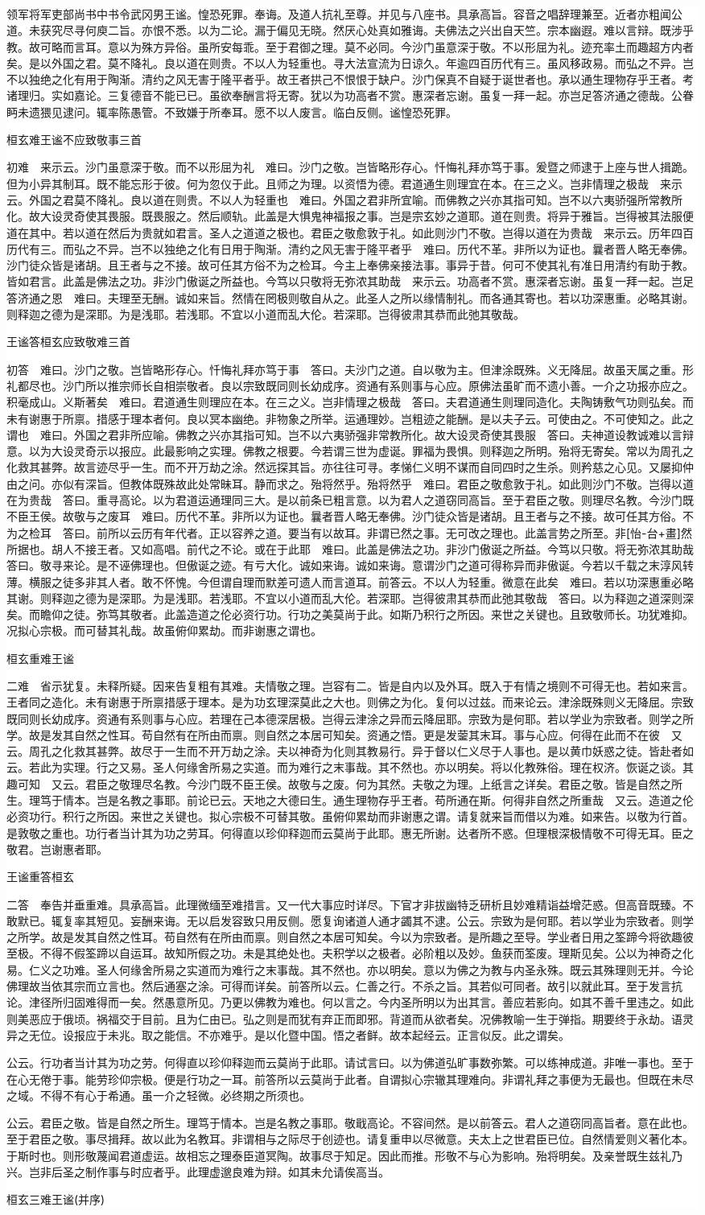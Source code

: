 领军将军吏部尚书中书令武冈男王谧。惶恐死罪。奉诲。及道人抗礼至尊。并见与八座书。具承高旨。容音之唱辞理兼至。近者亦粗闻公道。未获究尽寻何庾二旨。亦恨不悉。以为二论。漏于偏见无晓。然厌心处真如雅诲。夫佛法之兴出自天竺。宗本幽遐。难以言辩。既涉乎教。故可略而言耳。意以为殊方异俗。虽所安每乖。至于君御之理。莫不必同。今沙门虽意深于敬。不以形屈为礼。迹充率土而趣超方内者矣。是以外国之君。莫不降礼。良以道在则贵。不以人为轻重也。寻大法宣流为日谅久。年逾四百历代有三。虽风移政易。而弘之不异。岂不以独绝之化有用于陶渐。清约之风无害于隆平者乎。故王者拱己不恨恨于缺户。沙门保真不自疑于诞世者也。承以通生理物存乎王者。考诸理归。实如嘉论。三复德音不能已已。虽欲奉酬言将无寄。犹以为功高者不赏。惠深者忘谢。虽复一拜一起。亦岂足答济通之德哉。公眷眄未遗猥见逮问。辄率陈愚管。不致嫌于所奉耳。愿不以人废言。临白反侧。谧惶恐死罪。  

桓玄难王谧不应致敬事三首  

初难　来示云。沙门虽意深于敬。而不以形屈为礼　难曰。沙门之敬。岂皆略形存心。忏悔礼拜亦笃于事。爰暨之师逮于上座与世人揖跪。但为小异其制耳。既不能忘形于彼。何为忽仪于此。且师之为理。以资悟为德。君道通生则理宜在本。在三之义。岂非情理之极哉　来示云。外国之君莫不降礼。良以道在则贵。不以人为轻重也　难曰。外国之君非所宜喻。而佛教之兴亦其指可知。岂不以六夷骄强所常教所化。故大设灵奇使其畏服。既畏服之。然后顺轨。此盖是大惧鬼神福报之事。岂是宗玄妙之道耶。道在则贵。将异于雅旨。岂得被其法服便道在其中。若以道在然后为贵就如君言。圣人之道道之极也。君臣之敬愈敦于礼。如此则沙门不敬。岂得以道在为贵哉　来示云。历年四百历代有三。而弘之不异。岂不以独绝之化有日用于陶渐。清约之风无害于隆平者乎　难曰。历代不革。非所以为证也。曩者晋人略无奉佛。沙门徒众皆是诸胡。且王者与之不接。故可任其方俗不为之检耳。今主上奉佛亲接法事。事异于昔。何可不使其礼有准日用清约有助于教。皆如君言。此盖是佛法之功。非沙门傲诞之所益也。今笃以只敬将无弥浓其助哉　来示云。功高者不赏。惠深者忘谢。虽复一拜一起。岂足答济通之恩　难曰。夫理至无酬。诚如来旨。然情在罔极则敬自从之。此圣人之所以缘情制礼。而各通其寄也。若以功深惠重。必略其谢。则释迦之德为是深耶。为是浅耶。若浅耶。不宜以小道而乱大伦。若深耶。岂得彼肃其恭而此弛其敬哉。  

王谧答桓玄应致敬难三首  

初答　难曰。沙门之敬。岂皆略形存心。忏悔礼拜亦笃于事　答曰。夫沙门之道。自以敬为主。但津涂既殊。义无降屈。故虽天属之重。形礼都尽也。沙门所以推宗师长自相崇敬者。良以宗致既同则长幼成序。资通有系则事与心应。原佛法虽旷而不遗小善。一介之功报亦应之。积毫成山。义斯著矣　难曰。君道通生则理应在本。在三之义。岂非情理之极哉　答曰。夫君道通生则理同造化。夫陶铸敷气功则弘矣。而未有谢惠于所禀。措感于理本者何。良以冥本幽绝。非物象之所举。运通理妙。岂粗迹之能酬。是以夫子云。可使由之。不可使知之。此之谓也　难曰。外国之君非所应喻。佛教之兴亦其指可知。岂不以六夷骄强非常教所化。故大设灵奇使其畏服　答曰。夫神道设教诚难以言辩意。以为大设灵奇示以报应。此最影响之实理。佛教之根要。今若谓三世为虚诞。罪福为畏惧。则释迦之所明。殆将无寄矣。常以为周孔之化救其甚弊。故言迹尽乎一生。而不开万劫之涂。然远探其旨。亦往往可寻。孝悌仁义明不谋而自同四时之生杀。则矜慈之心见。又屡抑仲由之问。亦似有深旨。但教体既殊故此处常昧耳。静而求之。殆将然乎。殆将然乎　难曰。君臣之敬愈敦于礼。如此则沙门不敬。岂得以道在为贵哉　答曰。重寻高论。以为君道运通理同三大。是以前条已粗言意。以为君人之道窃同高旨。至于君臣之敬。则理尽名教。今沙门既不臣王侯。故敬与之废耳　难曰。历代不革。非所以为证也。曩者晋人略无奉佛。沙门徒众皆是诸胡。且王者与之不接。故可任其方俗。不为之检耳　答曰。前所以云历有年代者。正以容养之道。要当有以故耳。非谓已然之事。无可改之理也。此盖言势之所至。非[怡-台+畫]然所据也。胡人不接王者。又如高唱。前代之不论。或在于此耶　难曰。此盖是佛法之功。非沙门傲诞之所益。今笃以只敬。将无弥浓其助哉　答曰。敬寻来论。是不诬佛理也。但傲诞之迹。有亏大化。诚如来诲。诚如来诲。意谓沙门之道可得称异而非傲诞。今若以千载之末淳风转薄。横服之徒多非其人者。敢不怀愧。今但谓自理而默差可遗人而言道耳。前答云。不以人为轻重。微意在此矣　难曰。若以功深惠重必略其谢。则释迦之德为是深耶。为是浅耶。若浅耶。不宜以小道而乱大伦。若深耶。岂得彼肃其恭而此弛其敬哉　答曰。以为释迦之道深则深矣。而瞻仰之徒。弥笃其敬者。此盖造道之伦必资行功。行功之美莫尚于此。如斯乃积行之所因。来世之关键也。且致敬师长。功犹难抑。况拟心宗极。而可替其礼哉。故虽俯仰累劫。而非谢惠之谓也。  

桓玄重难王谧  

二难　省示犹复。未释所疑。因来告复粗有其难。夫情敬之理。岂容有二。皆是自内以及外耳。既入于有情之境则不可得无也。若如来言。王者同之造化。未有谢惠于所禀措感于理本。是为功玄理深莫此之大也。则佛之为化。复何以过兹。而来论云。津涂既殊则义无降屈。宗致既同则长幼成序。资通有系则事与心应。若理在己本德深居极。岂得云津涂之异而云降屈耶。宗致为是何耶。若以学业为宗致者。则学之所学。故是发其自然之性耳。苟自然有在所由而禀。则自然之本居可知矣。资通之悟。更是发蓥其末耳。事与心应。何得在此而不在彼　又云。周孔之化救其甚弊。故尽于一生而不开万劫之涂。夫以神奇为化则其教易行。异于督以仁义尽于人事也。是以黄巾妖惑之徒。皆赴者如云。若此为实理。行之又易。圣人何缘舍所易之实道。而为难行之末事哉。其不然也。亦以明矣。将以化教殊俗。理在权济。恢诞之谈。其趣可知　又云。君臣之敬理尽名教。今沙门既不臣王侯。故敬与之废。何为其然。夫敬之为理。上纸言之详矣。君臣之敬。皆是自然之所生。理笃于情本。岂是名教之事耶。前论已云。天地之大德曰生。通生理物存乎王者。苟所通在斯。何得非自然之所重哉　又云。造道之伦必资功行。积行之所因。来世之关键也。拟心宗极不可替其敬。虽俯仰累劫而非谢惠之谓。请复就来旨而借以为难。如来告。以敬为行首。是敦敬之重也。功行者当计其为功之劳耳。何得直以珍仰释迦而云莫尚于此耶。惠无所谢。达者所不惑。但理根深极情敬不可得无耳。臣之敬君。岂谢惠者耶。  

王谧重答桓玄  

二答　奉告并垂重难。具承高旨。此理微缅至难措言。又一代大事应时详尽。下官才非拔幽特乏研析且妙难精诣益增茫惑。但高音既臻。不敢默已。辄复率其短见。妄酬来诲。无以启发容致只用反侧。愿复询诸道人通才蠲其不逮。公云。宗致为是何耶。若以学业为宗致者。则学之所学。故是发其自然之性耳。苟自然有在所由而禀。则自然之本居可知矣。今以为宗致者。是所趣之至导。学业者日用之筌蹄今将欲趣彼至极。不得不假筌蹄以自运耳。故知所假之功。未是其绝处也。夫积学以之极者。必阶粗以及妙。鱼获而筌废。理斯见矣。公以为神奇之化易。仁义之功难。圣人何缘舍所易之实道而为难行之末事哉。其不然也。亦以明矣。意以为佛之为教与内圣永殊。既云其殊理则无并。今论佛理故当依其宗而立言也。然后通塞之涂。可得而详矣。前答所以云。仁善之行。不杀之旨。其若似可同者。故引以就此耳。至于发言抗论。津径所归固难得而一矣。然愚意所见。乃更以佛教为难也。何以言之。今内圣所明以为出其言。善应若影向。如其不善千里违之。如此则美恶应于俄顷。祸福交于目前。且为仁由已。弘之则是而犹有弃正而即邪。背道而从欲者矣。况佛教喻一生于弹指。期要终于永劫。语灵异之无位。设报应于未兆。取之能信。不亦难乎。是以化暨中国。悟之者鲜。故本起经云。正言似反。此之谓矣。  

公云。行功者当计其为功之劳。何得直以珍仰释迦而云莫尚于此耶。请试言曰。以为佛道弘旷事数弥繁。可以练神成道。非唯一事也。至于在心无倦于事。能劳珍仰宗极。便是行功之一耳。前答所以云莫尚于此者。自谓拟心宗辙其理难向。非谓礼拜之事便为无最也。但既在未尽之域。不得不有心于希通。虽一介之轻微。必终期之所须也。  

公云。君臣之敬。皆是自然之所生。理笃于情本。岂是名教之事耶。敬戢高论。不容间然。是以前答云。君人之道窃同高旨者。意在此也。至于君臣之敬。事尽揖拜。故以此为名教耳。非谓相与之际尽于创迹也。请复重申以尽微意。夫太上之世君臣已位。自然情爱则义著化本。于斯时也。则形敬蔑闻君道虚运。故相忘之理泰臣道冥陶。故事尽于知足。因此而推。形敬不与心为影响。殆将明矣。及亲誉既生兹礼乃兴。岂非后圣之制作事与时应者乎。此理虚邈良难为辩。如其未允请俟高当。  

桓玄三难王谧(并序)  
